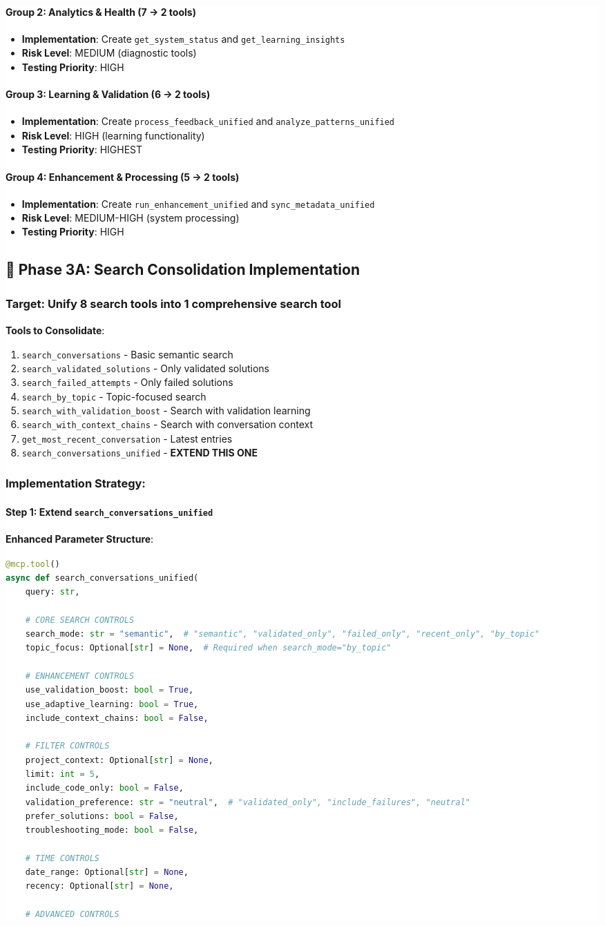 #### **Group 2: Analytics & Health (7 → 2 tools)**  
- **Implementation**: Create `get_system_status` and `get_learning_insights`
- **Risk Level**: MEDIUM (diagnostic tools)
- **Testing Priority**: HIGH

#### **Group 3: Learning & Validation (6 → 2 tools)**
- **Implementation**: Create `process_feedback_unified` and `analyze_patterns_unified`
- **Risk Level**: HIGH (learning functionality)
- **Testing Priority**: HIGHEST

#### **Group 4: Enhancement & Processing (5 → 2 tools)**
- **Implementation**: Create `run_enhancement_unified` and `sync_metadata_unified`
- **Risk Level**: MEDIUM-HIGH (system processing)
- **Testing Priority**: HIGH

## 🚀 Phase 3A: Search Consolidation Implementation

### **Target**: Unify 8 search tools into 1 comprehensive search tool

**Tools to Consolidate**:
1. `search_conversations` - Basic semantic search
2. `search_validated_solutions` - Only validated solutions
3. `search_failed_attempts` - Only failed solutions  
4. `search_by_topic` - Topic-focused search
5. `search_with_validation_boost` - Search with validation learning
6. `search_with_context_chains` - Search with conversation context
7. `get_most_recent_conversation` - Latest entries
8. `search_conversations_unified` - **EXTEND THIS ONE**

### **Implementation Strategy**:

#### **Step 1: Extend `search_conversations_unified`**

**Enhanced Parameter Structure**:
```python
@mcp.tool()
async def search_conversations_unified(
    query: str,
    
    # CORE SEARCH CONTROLS
    search_mode: str = "semantic",  # "semantic", "validated_only", "failed_only", "recent_only", "by_topic"
    topic_focus: Optional[str] = None,  # Required when search_mode="by_topic"
    
    # ENHANCEMENT CONTROLS  
    use_validation_boost: bool = True,
    use_adaptive_learning: bool = True,
    include_context_chains: bool = False,
    
    # FILTER CONTROLS
    project_context: Optional[str] = None,
    limit: int = 5,
    include_code_only: bool = False,
    validation_preference: str = "neutral",  # "validated_only", "include_failures", "neutral"
    prefer_solutions: bool = False,
    troubleshooting_mode: bool = False,
    
    # TIME CONTROLS
    date_range: Optional[str] = None,
    recency: Optional[str] = None,
    
    # ADVANCED CONTROLS
```
